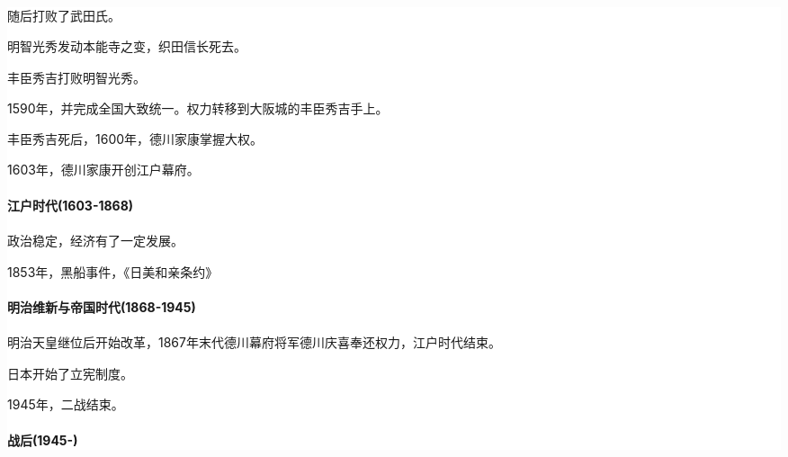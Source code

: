 随后打败了武田氏。

明智光秀发动本能寺之变，织田信长死去。

丰臣秀吉打败明智光秀。

1590年，并完成全国大致统一。权力转移到大阪城的丰臣秀吉手上。

丰臣秀吉死后，1600年，德川家康掌握大权。

1603年，德川家康开创江户幕府。

#### 江户时代(1603-1868)

政治稳定，经济有了一定发展。

1853年，黑船事件，《日美和亲条约》

#### 明治维新与帝国时代(1868-1945)

明治天皇继位后开始改革，1867年末代德川幕府将军德川庆喜奉还权力，江户时代结束。

日本开始了立宪制度。

1945年，二战结束。

#### 战后(1945-)

